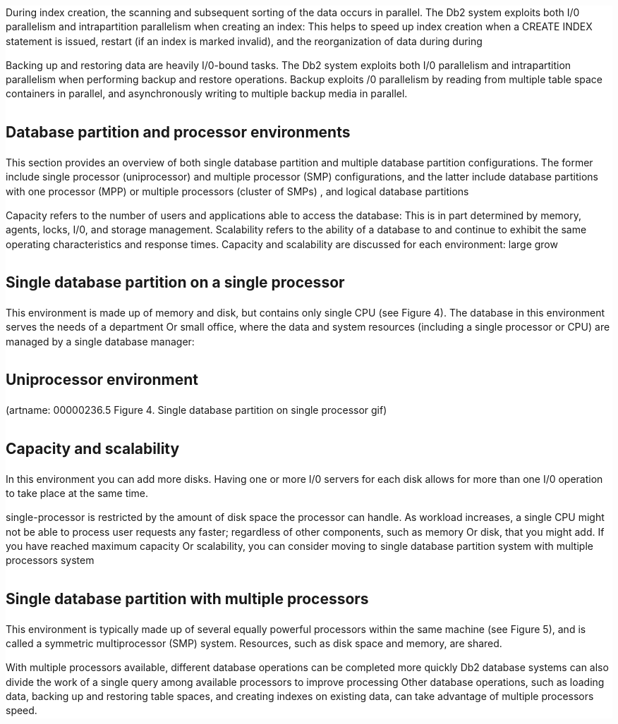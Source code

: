 During index creation, the scanning and subsequent sorting of the data occurs in parallel. The Db2 system exploits both I/0 parallelism and intrapartition parallelism when creating an index: This helps to speed up index creation when a CREATE INDEX statement is issued, restart (if an index is marked invalid), and the reorganization of data during during

Backing up and restoring data are heavily I/0-bound tasks. The Db2 system exploits both I/0 parallelism and intrapartition parallelism when performing backup and restore operations. Backup exploits /0 parallelism by reading from multiple table space containers in parallel, and asynchronously writing to multiple backup media in parallel.

## Database partition and processor environments

This section provides an overview of both single database partition and multiple database partition configurations. The former include single processor (uniprocessor) and multiple processor (SMP) configurations, and the latter include database partitions with one processor (MPP) or multiple processors (cluster of SMPs) , and logical database partitions

Capacity refers to the number of users and applications able to access the database: This is in part determined by memory, agents, locks, I/0, and storage management. Scalability refers to the ability of a database to and continue to exhibit the same operating characteristics and response times. Capacity and scalability are discussed for each environment: large grow

## Single database partition on a single processor

This environment is made up of memory and disk, but contains only single CPU (see Figure 4). The database in this environment serves the needs of a department Or small office, where the data and system resources (including a single processor or CPU) are managed by a single database manager:

## Uniprocessor environment

(artname: 00000236.5 Figure 4. Single database partition on single processor gif)



## Capacity and scalability

In this environment you can add more disks. Having one or more I/0 servers for each disk allows for more than one I/0 operation to take place at the same time.

single-processor is restricted by the amount of disk space the processor can handle. As workload increases, a single CPU might not be able to process user requests any faster; regardless of other components, such as memory Or disk, that you might add. If you have reached maximum capacity Or scalability, you can consider moving to single database partition system with multiple processors system

## Single database partition with multiple processors

This environment is typically made up of several equally powerful processors within the same machine (see Figure 5), and is called a symmetric multiprocessor (SMP) system. Resources, such as disk space and memory, are shared.

With multiple processors available, different database operations can be completed more quickly Db2 database systems can also divide the work of a single query among available processors to improve processing Other database operations, such as loading data, backing up and restoring table spaces, and creating indexes on existing data, can take advantage of multiple processors speed.

